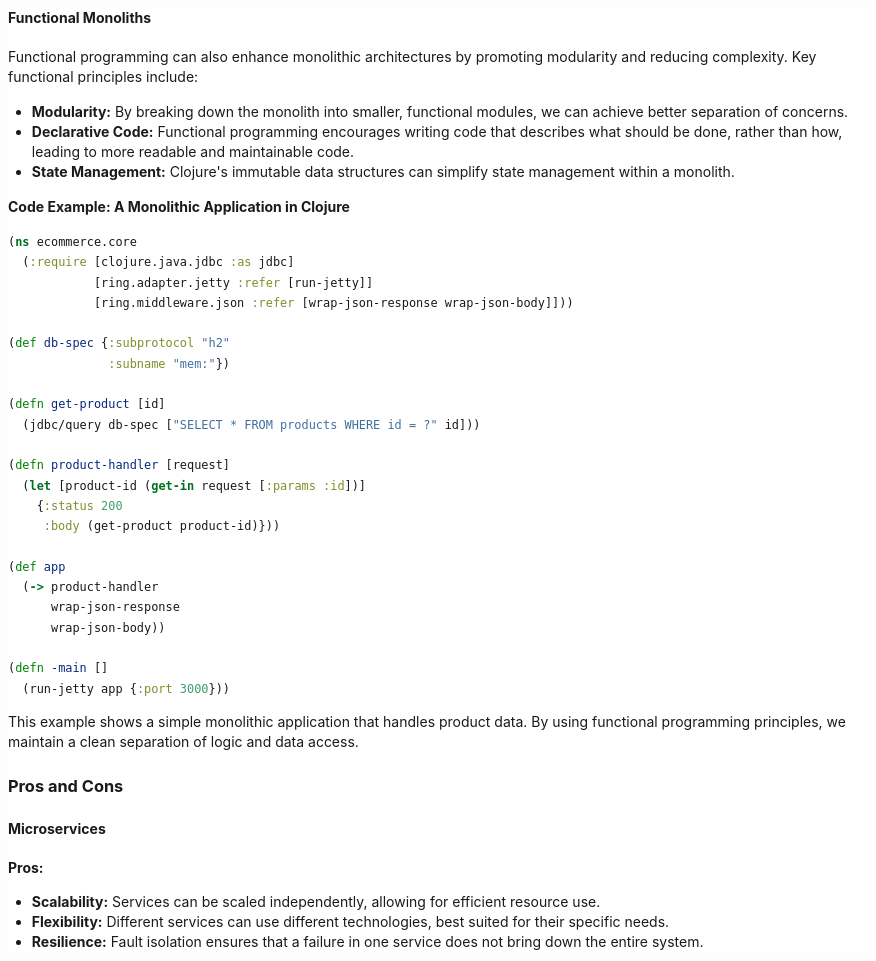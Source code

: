 #### Functional Monoliths

Functional programming can also enhance monolithic architectures by promoting modularity and reducing complexity. Key functional principles include:

- **Modularity:** By breaking down the monolith into smaller, functional modules, we can achieve better separation of concerns.
- **Declarative Code:** Functional programming encourages writing code that describes what should be done, rather than how, leading to more readable and maintainable code.
- **State Management:** Clojure's immutable data structures can simplify state management within a monolith.

**Code Example: A Monolithic Application in Clojure**

```clojure
(ns ecommerce.core
  (:require [clojure.java.jdbc :as jdbc]
            [ring.adapter.jetty :refer [run-jetty]]
            [ring.middleware.json :refer [wrap-json-response wrap-json-body]]))

(def db-spec {:subprotocol "h2"
              :subname "mem:"})

(defn get-product [id]
  (jdbc/query db-spec ["SELECT * FROM products WHERE id = ?" id]))

(defn product-handler [request]
  (let [product-id (get-in request [:params :id])]
    {:status 200
     :body (get-product product-id)}))

(def app
  (-> product-handler
      wrap-json-response
      wrap-json-body))

(defn -main []
  (run-jetty app {:port 3000}))
```

This example shows a simple monolithic application that handles product data. By using functional programming principles, we maintain a clean separation of logic and data access.

### Pros and Cons

#### Microservices

**Pros:**
- **Scalability:** Services can be scaled independently, allowing for efficient resource use.
- **Flexibility:** Different services can use different technologies, best suited for their specific needs.
- **Resilience:** Fault isolation ensures that a failure in one service does not bring down the entire system.
